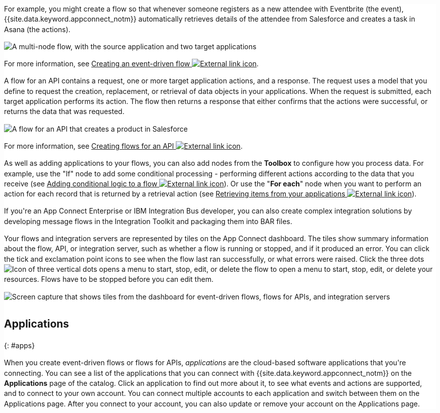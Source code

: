 For example, you might create a flow so that whenever someone registers as a new attendee with Eventbrite (the event), {{site.data.keyword.appconnect_notm}} automatically retrieves details of the attendee from Salesforce and creates a task in Asana (the actions).

![A multi-node flow, with the source application and two target applications](images/multi_node_flow2.jpg)

For more information, see [Creating an event-driven flow ![External link icon](../../icons/launch-glyph.svg "External link icon")](https://www.ibm.com/support/knowledgecenter/en/SS6KM6/com.ibm.appconnect.dev.doc/tutorials/creating-event-driven-flow.html).

A flow for an API contains a request, one or more target application actions, and a response. The request uses a model that you define to request the creation, replacement, or retrieval of data objects in your applications. When the request is submitted, each target application performs its action.  The flow then returns a response that either confirms that the actions were successful, or returns the data that was requested.

![A flow for an API that creates a product in Salesforce](images/APIFlow2.jpg)

For more information, see [Creating flows for an API ![External link icon](../../icons/launch-glyph.svg "External link icon")](https://www.ibm.com/support/knowledgecenter/en/SS6KM6/com.ibm.appconnect.dev.doc/tutorials/creating-flows-api.html).

As well as adding applications to your flows, you can also add nodes from the **Toolbox** to configure how you process data. For example, use the "If" node to add some conditional processing - performing different actions according to the data that you receive (see [Adding conditional logic to a flow ![External link icon](../../icons/launch-glyph.svg "External link icon")](https://www.ibm.com/support/knowledgecenter/en/SS6KM6/com.ibm.appconnect.dev.doc/toolbox/conditional-logic-flow.html)). Or use the "**For each**" node when you want to perform an action for each record that is returned by a retrieval action (see [Retrieving items from your applications ![External link icon](../../icons/launch-glyph.svg "External link icon")](https://www.ibm.com/support/knowledgecenter/en/SS6KM6/com.ibm.appconnect.dev.doc/tutorials/retrieve-items-applications.html)).

If you're an App Connect Enterprise or IBM Integration Bus developer, you can also create complex integration solutions by developing message flows in the Integration Toolkit and packaging them into BAR files.

Your flows and integration servers are represented by tiles on the App Connect dashboard. The tiles show summary information about the flow, API, or integration server, such as whether a flow is running or stopped, and if it produced an error. You can click the tick and exclamation point icons to see when the flow last ran successfully, or what errors were raised. Click the three dots ![Icon of three vertical dots opens a menu to start, stop, edit, or delete the flow](images/Menu.jpg) to open a menu to start, stop, edit, or delete your resources. Flows have to be stopped before you can edit them.

![Screen capture that shows tiles from the dashboard for event-driven flows, flows for APIs, and integration servers](images/Dashboard.jpg)

## Applications
{: #apps}

When you create event-driven flows or flows for APIs, _applications_ are the cloud-based software applications that you're connecting.  You can see a list of the applications that you can connect with {{site.data.keyword.appconnect_notm}} on the **Applications** page of the catalog. Click an application to find out more about it, to see what events and actions are supported, and to connect to your own account. You can connect multiple accounts to each application and switch between them on the Applications page. After you connect to your account, you can also update or remove your account on the Applications page.
